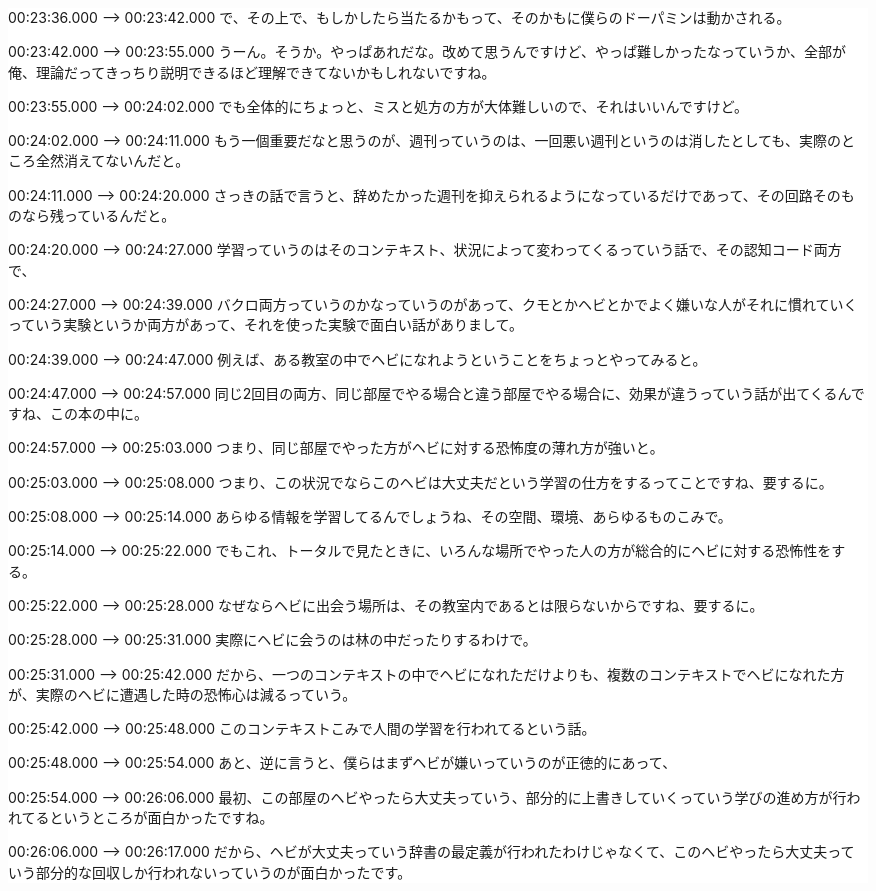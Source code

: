 00:23:36.000 --> 00:23:42.000
で、その上で、もしかしたら当たるかもって、そのかもに僕らのドーパミンは動かされる。

00:23:42.000 --> 00:23:55.000
うーん。そうか。やっぱあれだな。改めて思うんですけど、やっぱ難しかったなっていうか、全部が俺、理論だってきっちり説明できるほど理解できてないかもしれないですね。

00:23:55.000 --> 00:24:02.000
でも全体的にちょっと、ミスと処方の方が大体難しいので、それはいいんですけど。

00:24:02.000 --> 00:24:11.000
もう一個重要だなと思うのが、週刊っていうのは、一回悪い週刊というのは消したとしても、実際のところ全然消えてないんだと。

00:24:11.000 --> 00:24:20.000
さっきの話で言うと、辞めたかった週刊を抑えられるようになっているだけであって、その回路そのものなら残っているんだと。

00:24:20.000 --> 00:24:27.000
学習っていうのはそのコンテキスト、状況によって変わってくるっていう話で、その認知コード両方で、

00:24:27.000 --> 00:24:39.000
バクロ両方っていうのかなっていうのがあって、クモとかヘビとかでよく嫌いな人がそれに慣れていくっていう実験というか両方があって、それを使った実験で面白い話がありまして。

00:24:39.000 --> 00:24:47.000
例えば、ある教室の中でヘビになれようということをちょっとやってみると。

00:24:47.000 --> 00:24:57.000
同じ2回目の両方、同じ部屋でやる場合と違う部屋でやる場合に、効果が違うっていう話が出てくるんですね、この本の中に。

00:24:57.000 --> 00:25:03.000
つまり、同じ部屋でやった方がヘビに対する恐怖度の薄れ方が強いと。

00:25:03.000 --> 00:25:08.000
つまり、この状況でならこのヘビは大丈夫だという学習の仕方をするってことですね、要するに。

00:25:08.000 --> 00:25:14.000
あらゆる情報を学習してるんでしょうね、その空間、環境、あらゆるものこみで。

00:25:14.000 --> 00:25:22.000
でもこれ、トータルで見たときに、いろんな場所でやった人の方が総合的にヘビに対する恐怖性をする。

00:25:22.000 --> 00:25:28.000
なぜならヘビに出会う場所は、その教室内であるとは限らないからですね、要するに。

00:25:28.000 --> 00:25:31.000
実際にヘビに会うのは林の中だったりするわけで。

00:25:31.000 --> 00:25:42.000
だから、一つのコンテキストの中でヘビになれただけよりも、複数のコンテキストでヘビになれた方が、実際のヘビに遭遇した時の恐怖心は減るっていう。

00:25:42.000 --> 00:25:48.000
このコンテキストこみで人間の学習を行われてるという話。

00:25:48.000 --> 00:25:54.000
あと、逆に言うと、僕らはまずヘビが嫌いっていうのが正徳的にあって、

00:25:54.000 --> 00:26:06.000
最初、この部屋のヘビやったら大丈夫っていう、部分的に上書きしていくっていう学びの進め方が行われてるというところが面白かったですね。

00:26:06.000 --> 00:26:17.000
だから、ヘビが大丈夫っていう辞書の最定義が行われたわけじゃなくて、このヘビやったら大丈夫っていう部分的な回収しか行われないっていうのが面白かったです。
